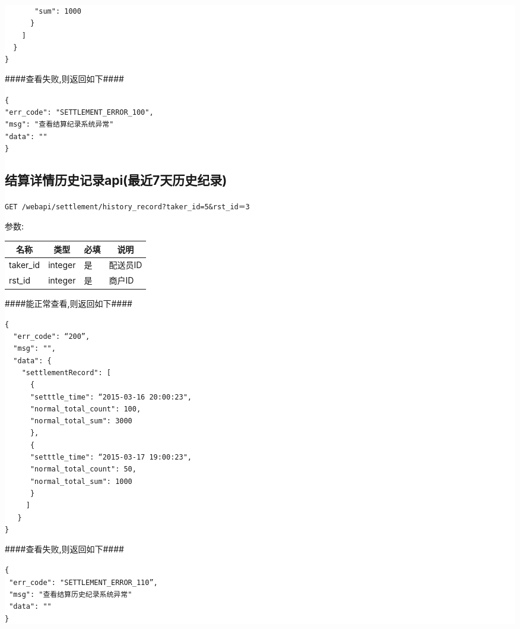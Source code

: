 ```
       "sum": 1000
      }
    ]
  }
}
```

####查看失败,则返回如下####
```
{
"err_code": "SETTLEMENT_ERROR_100", 
"msg": "查看结算纪录系统异常"
"data": ""
}
```

## 结算详情历史记录api(最近7天历史纪录) ##
```
GET /webapi/settlement/history_record?taker_id=5&rst_id＝3

```

参数:

名称|类型|必填|说明
---|---|---|----
taker_id|integer|是|配送员ID
rst_id|integer|是|商户ID

####能正常查看,则返回如下####
```
{
  "err_code": “200”,
  "msg": "",
  "data": {
    "settlementRecord": [
      {
      "setttle_time": “2015-03-16 20:00:23",
      "normal_total_count": 100,
      "normal_total_sum": 3000
      },
      {
      "setttle_time": “2015-03-17 19:00:23",
      "normal_total_count": 50,
      "normal_total_sum": 1000
      }
     ]
   }
}
```

####查看失败,则返回如下####
```
{
 "err_code": "SETTLEMENT_ERROR_110”,
 "msg": "查看结算历史纪录系统异常"
 "data": ""
}

```

